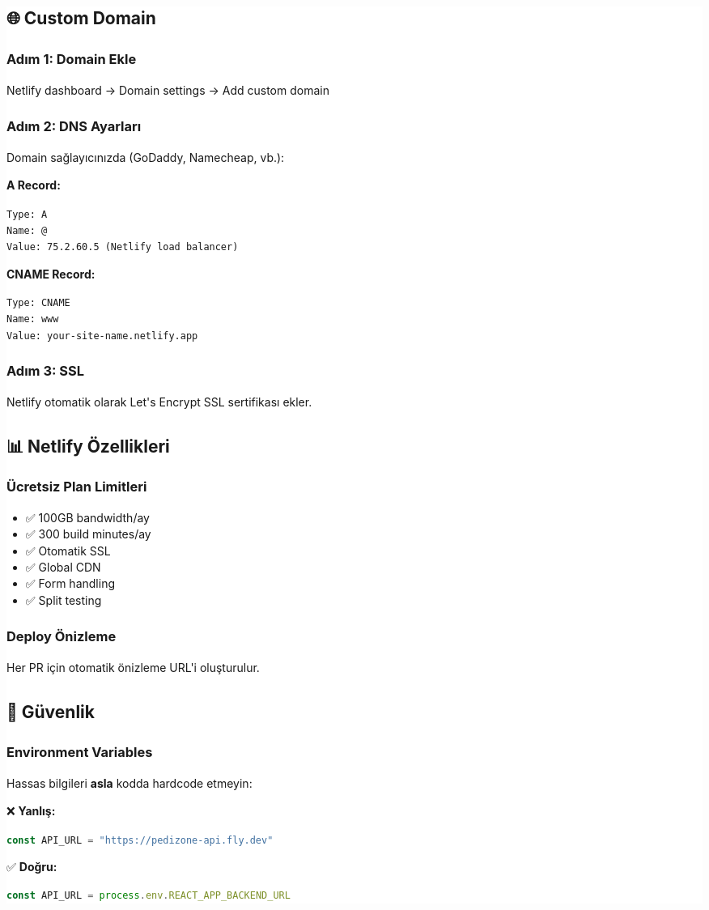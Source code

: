 ## 🌐 Custom Domain

### Adım 1: Domain Ekle
Netlify dashboard → Domain settings → Add custom domain

### Adım 2: DNS Ayarları
Domain sağlayıcınızda (GoDaddy, Namecheap, vb.):

**A Record:**
```
Type: A
Name: @
Value: 75.2.60.5 (Netlify load balancer)
```

**CNAME Record:**
```
Type: CNAME
Name: www
Value: your-site-name.netlify.app
```

### Adım 3: SSL
Netlify otomatik olarak Let's Encrypt SSL sertifikası ekler.

## 📊 Netlify Özellikleri

### Ücretsiz Plan Limitleri
- ✅ 100GB bandwidth/ay
- ✅ 300 build minutes/ay
- ✅ Otomatik SSL
- ✅ Global CDN
- ✅ Form handling
- ✅ Split testing

### Deploy Önizleme
Her PR için otomatik önizleme URL'i oluşturulur.

## 🔐 Güvenlik

### Environment Variables
Hassas bilgileri **asla** kodda hardcode etmeyin:

❌ **Yanlış:**
```javascript
const API_URL = "https://pedizone-api.fly.dev"
```

✅ **Doğru:**
```javascript
const API_URL = process.env.REACT_APP_BACKEND_URL
```
